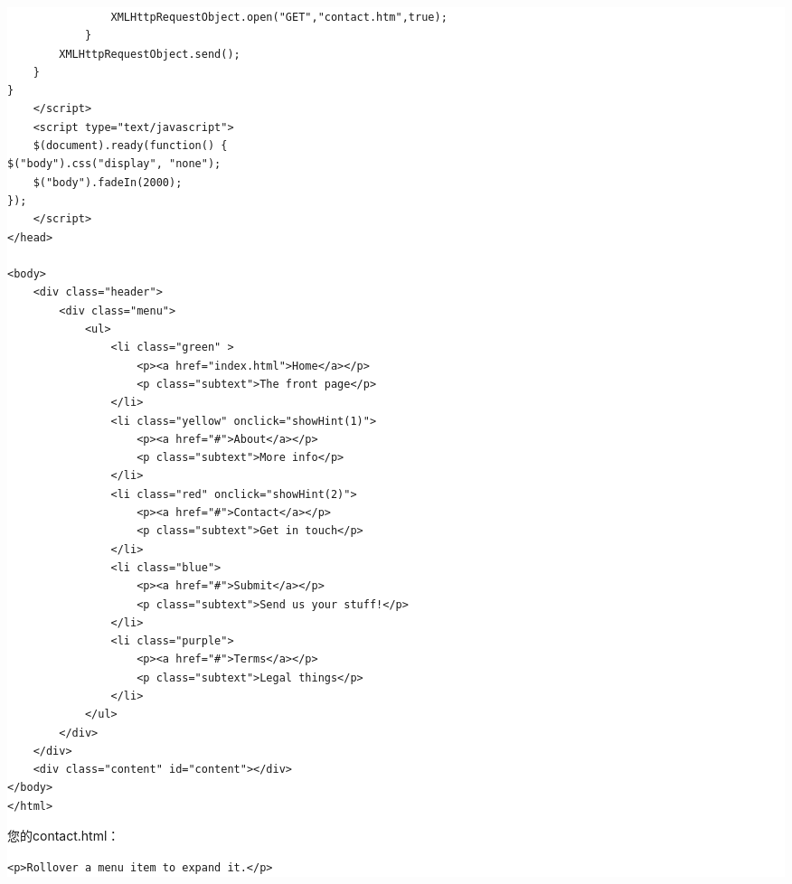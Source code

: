 ```
                XMLHttpRequestObject.open("GET","contact.htm",true);
            }
        XMLHttpRequestObject.send();
    }
}
    </script>    
    <script type="text/javascript">
    $(document).ready(function() {
$("body").css("display", "none");
    $("body").fadeIn(2000);
});
    </script>
</head>  

<body>
    <div class="header">         
        <div class="menu">
            <ul>  
                <li class="green" >  
                    <p><a href="index.html">Home</a></p>  
                    <p class="subtext">The front page</p>  
                </li>  
                <li class="yellow" onclick="showHint(1)">  
                    <p><a href="#">About</a></p>  
                    <p class="subtext">More info</p>  
                </li>  
                <li class="red" onclick="showHint(2)">  
                    <p><a href="#">Contact</a></p>  
                    <p class="subtext">Get in touch</p>  
                </li>  
                <li class="blue">  
                    <p><a href="#">Submit</a></p>  
                    <p class="subtext">Send us your stuff!</p>  
                </li>  
                <li class="purple">  
                    <p><a href="#">Terms</a></p>  
                    <p class="subtext">Legal things</p>  
                </li>  
            </ul>
        </div>
    </div> 
    <div class="content" id="content"></div>
</body> 
</html> 
```

您的contact.html：

```
<p>Rollover a menu item to expand it.</p> 
```
